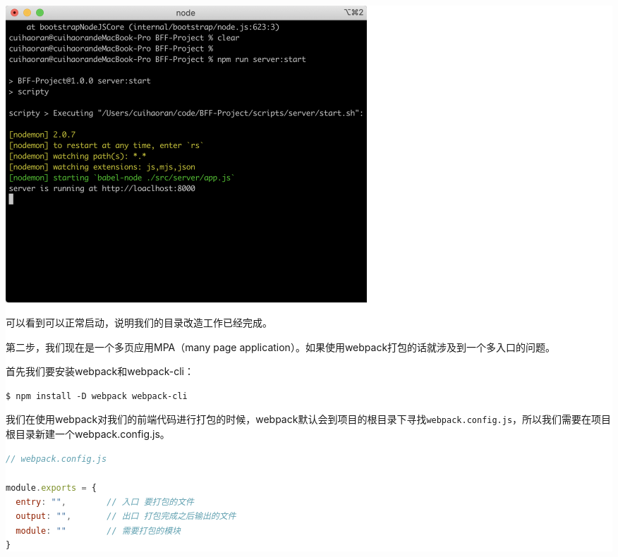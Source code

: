 <img src="../assets/images/chapter9/06.png" alt="node-app.png" style="zoom:50%;" />

可以看到可以正常启动，说明我们的目录改造工作已经完成。

第二步，我们现在是一个多页应用MPA（many page application）。如果使用webpack打包的话就涉及到一个多入口的问题。

首先我们要安装webpack和webpack-cli：

```
$ npm install -D webpack webpack-cli
```

我们在使用webpack对我们的前端代码进行打包的时候，webpack默认会到项目的根目录下寻找`webpack.config.js`，所以我们需要在项目根目录新建一个webpack.config.js。

```javascript
// webpack.config.js

module.exports = {
  entry: "",		// 入口 要打包的文件
  output: "",		// 出口 打包完成之后输出的文件
  module: ""		// 需要打包的模块
}
```
